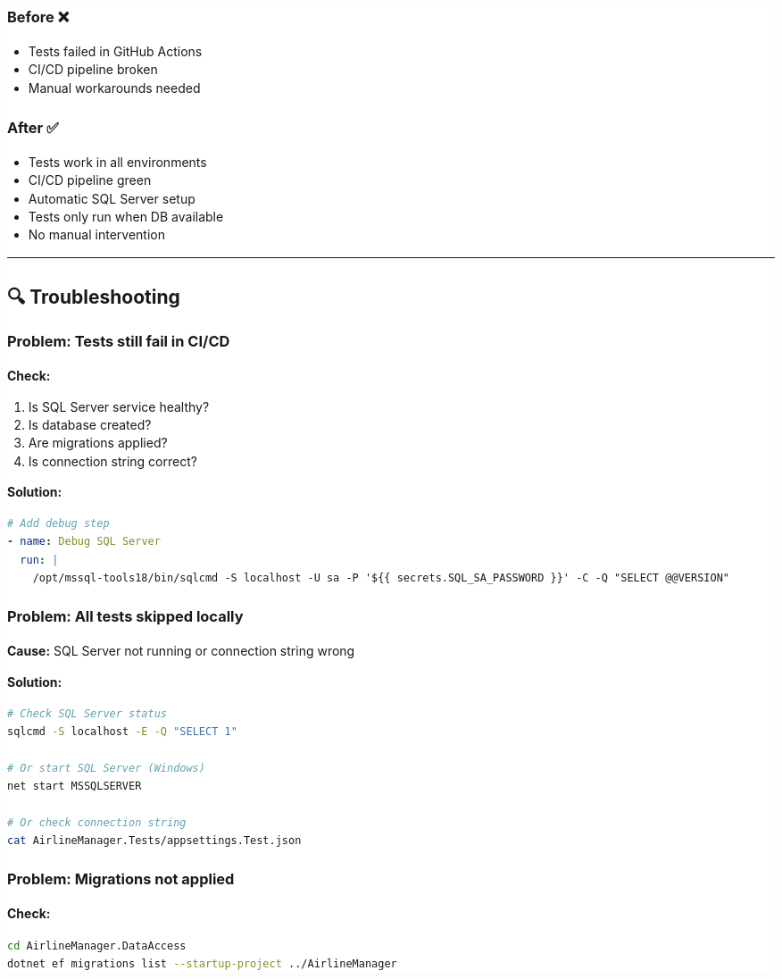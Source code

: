 ### Before ❌
- Tests failed in GitHub Actions
- CI/CD pipeline broken
- Manual workarounds needed

### After ✅
- Tests work in all environments
- CI/CD pipeline green
- Automatic SQL Server setup
- Tests only run when DB available
- No manual intervention

---

## 🔍 Troubleshooting

### Problem: Tests still fail in CI/CD
**Check:**
1. Is SQL Server service healthy?
2. Is database created?
3. Are migrations applied?
4. Is connection string correct?

**Solution:**
```yaml
# Add debug step
- name: Debug SQL Server
  run: |
    /opt/mssql-tools18/bin/sqlcmd -S localhost -U sa -P '${{ secrets.SQL_SA_PASSWORD }}' -C -Q "SELECT @@VERSION"
```

### Problem: All tests skipped locally
**Cause:** SQL Server not running or connection string wrong

**Solution:**
```sh
# Check SQL Server status
sqlcmd -S localhost -E -Q "SELECT 1"

# Or start SQL Server (Windows)
net start MSSQLSERVER

# Or check connection string
cat AirlineManager.Tests/appsettings.Test.json
```

### Problem: Migrations not applied
**Check:**
```sh
cd AirlineManager.DataAccess
dotnet ef migrations list --startup-project ../AirlineManager
```
